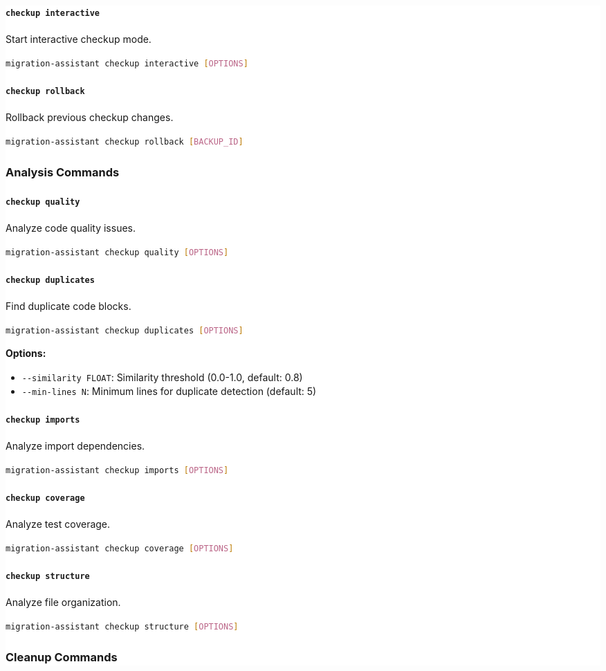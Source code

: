 #### `checkup interactive`
Start interactive checkup mode.

```bash
migration-assistant checkup interactive [OPTIONS]
```

#### `checkup rollback`
Rollback previous checkup changes.

```bash
migration-assistant checkup rollback [BACKUP_ID]
```

### Analysis Commands

#### `checkup quality`
Analyze code quality issues.

```bash
migration-assistant checkup quality [OPTIONS]
```

#### `checkup duplicates`
Find duplicate code blocks.

```bash
migration-assistant checkup duplicates [OPTIONS]
```

**Options:**
- `--similarity FLOAT`: Similarity threshold (0.0-1.0, default: 0.8)
- `--min-lines N`: Minimum lines for duplicate detection (default: 5)

#### `checkup imports`
Analyze import dependencies.

```bash
migration-assistant checkup imports [OPTIONS]
```

#### `checkup coverage`
Analyze test coverage.

```bash
migration-assistant checkup coverage [OPTIONS]
```

#### `checkup structure`
Analyze file organization.

```bash
migration-assistant checkup structure [OPTIONS]
```

### Cleanup Commands

